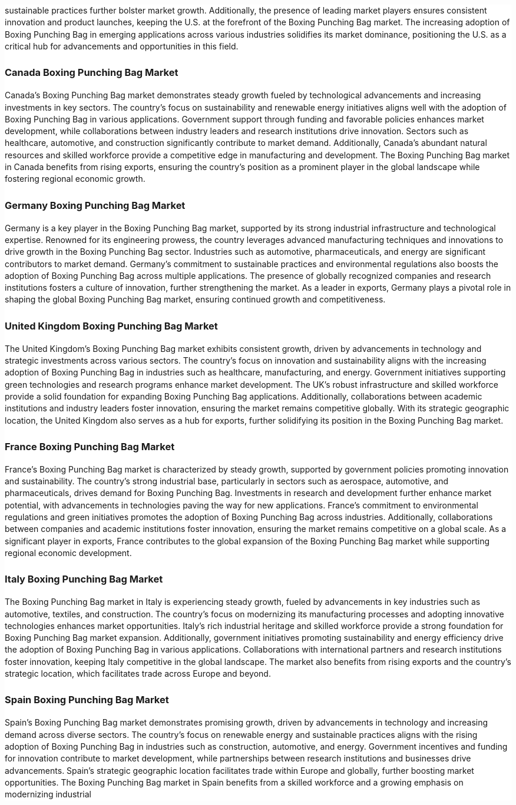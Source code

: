 sustainable practices further bolster market growth. Additionally, the presence of leading market players ensures consistent innovation and product launches, keeping the U.S. at the forefront of the Boxing Punching Bag market. The increasing adoption of Boxing Punching Bag in emerging applications across various industries solidifies its market dominance, positioning the U.S. as a critical hub for advancements and opportunities in this field.</p><h3>Canada Boxing Punching Bag Market</h3><p>Canada&rsquo;s Boxing Punching Bag market demonstrates steady growth fueled by technological advancements and increasing investments in key sectors. The country&rsquo;s focus on sustainability and renewable energy initiatives aligns well with the adoption of Boxing Punching Bag in various applications. Government support through funding and favorable policies enhances market development, while collaborations between industry leaders and research institutions drive innovation. Sectors such as healthcare, automotive, and construction significantly contribute to market demand. Additionally, Canada&rsquo;s abundant natural resources and skilled workforce provide a competitive edge in manufacturing and development. The Boxing Punching Bag market in Canada benefits from rising exports, ensuring the country&rsquo;s position as a prominent player in the global landscape while fostering regional economic growth.</p><h3>Germany Boxing Punching Bag Market</h3><p>Germany is a key player in the Boxing Punching Bag market, supported by its strong industrial infrastructure and technological expertise. Renowned for its engineering prowess, the country leverages advanced manufacturing techniques and innovations to drive growth in the Boxing Punching Bag sector. Industries such as automotive, pharmaceuticals, and energy are significant contributors to market demand. Germany&rsquo;s commitment to sustainable practices and environmental regulations also boosts the adoption of Boxing Punching Bag across multiple applications. The presence of globally recognized companies and research institutions fosters a culture of innovation, further strengthening the market. As a leader in exports, Germany plays a pivotal role in shaping the global Boxing Punching Bag market, ensuring continued growth and competitiveness.</p><h3>United Kingdom Boxing Punching Bag Market</h3><p>The United Kingdom&rsquo;s Boxing Punching Bag market exhibits consistent growth, driven by advancements in technology and strategic investments across various sectors. The country&rsquo;s focus on innovation and sustainability aligns with the increasing adoption of Boxing Punching Bag in industries such as healthcare, manufacturing, and energy. Government initiatives supporting green technologies and research programs enhance market development. The UK&rsquo;s robust infrastructure and skilled workforce provide a solid foundation for expanding Boxing Punching Bag applications. Additionally, collaborations between academic institutions and industry leaders foster innovation, ensuring the market remains competitive globally. With its strategic geographic location, the United Kingdom also serves as a hub for exports, further solidifying its position in the Boxing Punching Bag market.</p><h3>France Boxing Punching Bag Market</h3><p>France&rsquo;s Boxing Punching Bag market is characterized by steady growth, supported by government policies promoting innovation and sustainability. The country&rsquo;s strong industrial base, particularly in sectors such as aerospace, automotive, and pharmaceuticals, drives demand for Boxing Punching Bag. Investments in research and development further enhance market potential, with advancements in technologies paving the way for new applications. France&rsquo;s commitment to environmental regulations and green initiatives promotes the adoption of Boxing Punching Bag across industries. Additionally, collaborations between companies and academic institutions foster innovation, ensuring the market remains competitive on a global scale. As a significant player in exports, France contributes to the global expansion of the Boxing Punching Bag market while supporting regional economic development.</p><h3>Italy Boxing Punching Bag Market</h3><p>The Boxing Punching Bag market in Italy is experiencing steady growth, fueled by advancements in key industries such as automotive, textiles, and construction. The country&rsquo;s focus on modernizing its manufacturing processes and adopting innovative technologies enhances market opportunities. Italy&rsquo;s rich industrial heritage and skilled workforce provide a strong foundation for Boxing Punching Bag market expansion. Additionally, government initiatives promoting sustainability and energy efficiency drive the adoption of Boxing Punching Bag in various applications. Collaborations with international partners and research institutions foster innovation, keeping Italy competitive in the global landscape. The market also benefits from rising exports and the country&rsquo;s strategic location, which facilitates trade across Europe and beyond.</p><h3>Spain Boxing Punching Bag Market</h3><p>Spain&rsquo;s Boxing Punching Bag market demonstrates promising growth, driven by advancements in technology and increasing demand across diverse sectors. The country&rsquo;s focus on renewable energy and sustainable practices aligns with the rising adoption of Boxing Punching Bag in industries such as construction, automotive, and energy. Government incentives and funding for innovation contribute to market development, while partnerships between research institutions and businesses drive advancements. Spain&rsquo;s strategic geographic location facilitates trade within Europe and globally, further boosting market opportunities. The Boxing Punching Bag market in Spain benefits from a skilled workforce and a growing emphasis on modernizing industrial